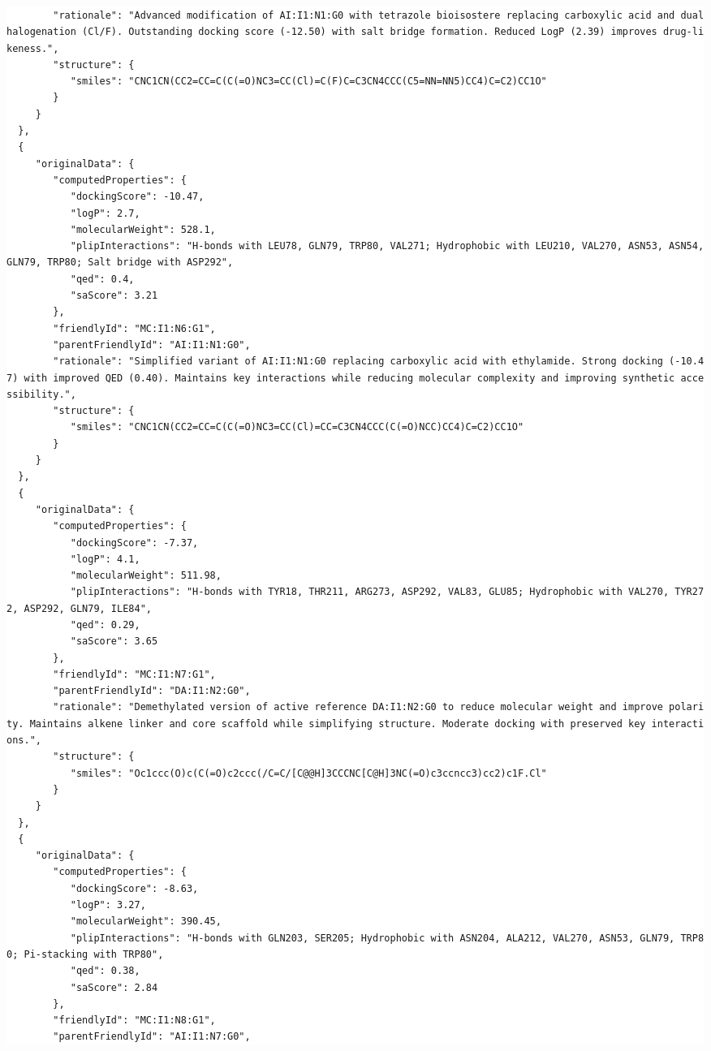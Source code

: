             "rationale": "Advanced modification of AI:I1:N1:G0 with tetrazole bioisostere replacing carboxylic acid and dual halogenation (Cl/F). Outstanding docking score (-12.50) with salt bridge formation. Reduced LogP (2.39) improves drug-likeness.",
            "structure": {
               "smiles": "CNC1CN(CC2=CC=C(C(=O)NC3=CC(Cl)=C(F)C=C3CN4CCC(C5=NN=NN5)CC4)C=C2)CC1O"
            }
         }
      },
      {
         "originalData": {
            "computedProperties": {
               "dockingScore": -10.47,
               "logP": 2.7,
               "molecularWeight": 528.1,
               "plipInteractions": "H-bonds with LEU78, GLN79, TRP80, VAL271; Hydrophobic with LEU210, VAL270, ASN53, ASN54, GLN79, TRP80; Salt bridge with ASP292",
               "qed": 0.4,
               "saScore": 3.21
            },
            "friendlyId": "MC:I1:N6:G1",
            "parentFriendlyId": "AI:I1:N1:G0",
            "rationale": "Simplified variant of AI:I1:N1:G0 replacing carboxylic acid with ethylamide. Strong docking (-10.47) with improved QED (0.40). Maintains key interactions while reducing molecular complexity and improving synthetic accessibility.",
            "structure": {
               "smiles": "CNC1CN(CC2=CC=C(C(=O)NC3=CC(Cl)=CC=C3CN4CCC(C(=O)NCC)CC4)C=C2)CC1O"
            }
         }
      },
      {
         "originalData": {
            "computedProperties": {
               "dockingScore": -7.37,
               "logP": 4.1,
               "molecularWeight": 511.98,
               "plipInteractions": "H-bonds with TYR18, THR211, ARG273, ASP292, VAL83, GLU85; Hydrophobic with VAL270, TYR272, ASP292, GLN79, ILE84",
               "qed": 0.29,
               "saScore": 3.65
            },
            "friendlyId": "MC:I1:N7:G1",
            "parentFriendlyId": "DA:I1:N2:G0",
            "rationale": "Demethylated version of active reference DA:I1:N2:G0 to reduce molecular weight and improve polarity. Maintains alkene linker and core scaffold while simplifying structure. Moderate docking with preserved key interactions.",
            "structure": {
               "smiles": "Oc1ccc(O)c(C(=O)c2ccc(/C=C/[C@@H]3CCCNC[C@H]3NC(=O)c3ccncc3)cc2)c1F.Cl"
            }
         }
      },
      {
         "originalData": {
            "computedProperties": {
               "dockingScore": -8.63,
               "logP": 3.27,
               "molecularWeight": 390.45,
               "plipInteractions": "H-bonds with GLN203, SER205; Hydrophobic with ASN204, ALA212, VAL270, ASN53, GLN79, TRP80; Pi-stacking with TRP80",
               "qed": 0.38,
               "saScore": 2.84
            },
            "friendlyId": "MC:I1:N8:G1",
            "parentFriendlyId": "AI:I1:N7:G0",